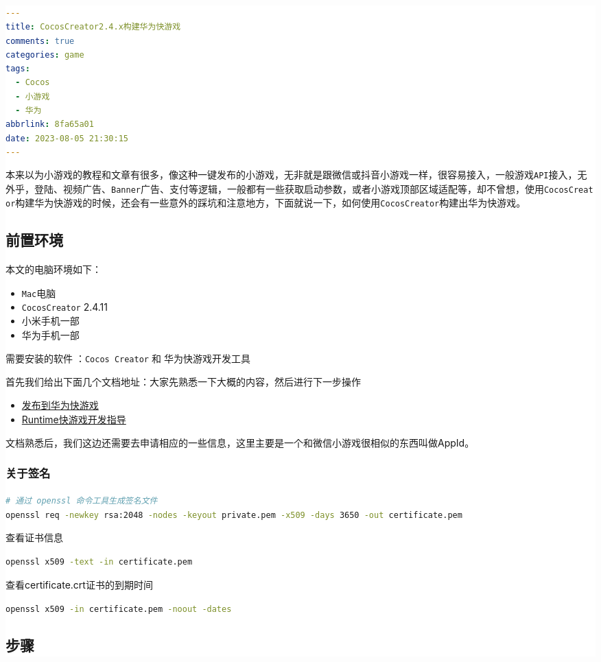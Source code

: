 ```yaml
---
title: CocosCreator2.4.x构建华为快游戏
comments: true
categories: game
tags:
  - Cocos
  - 小游戏
  - 华为
abbrlink: 8fa65a01
date: 2023-08-05 21:30:15
---
```


本来以为小游戏的教程和文章有很多，像这种一键发布的小游戏，无非就是跟微信或抖音小游戏一样，很容易接入，一般游戏`API`接入，无外乎，登陆、视频广告、`Banner`广告、支付等逻辑，一般都有一些获取启动参数，或者小游戏顶部区域适配等，却不曾想，使用`CocosCreator`构建华为快游戏的时候，还会有一些意外的踩坑和注意地方，下面就说一下，如何使用`CocosCreator`构建出华为快游戏。


## 前置环境

 本文的电脑环境如下：

- `Mac`电脑
- `CocosCreator` 2.4.11
- 小米手机一部
- 华为手机一部

需要安装的软件 ：`Cocos Creator` 和 华为快游戏开发工具

首先我们给出下面几个文档地址：大家先熟悉一下大概的内容，然后进行下一步操作

- [发布到华为快游戏](https://docs.cocos.com/creator/2.4/manual/zh/publish/publish-huawei-quick-games.html)
- [Runtime快游戏开发指导](https://developer.huawei.com/consumer/cn/doc/development/quickApp-Guides/quickgame-dev-runtimegame-guide-0000001159778255)

文档熟悉后，我们这边还需要去申请相应的一些信息，这里主要是一个和微信小游戏很相似的东西叫做AppId。

### 关于签名

```bash
# 通过 openssl 命令工具生成签名文件
openssl req -newkey rsa:2048 -nodes -keyout private.pem -x509 -days 3650 -out certificate.pem
```

查看证书信息

```bash
openssl x509 -text -in certificate.pem
```

查看certificate.crt证书的到期时间

```bash
openssl x509 -in certificate.pem -noout -dates
```

## 步骤
